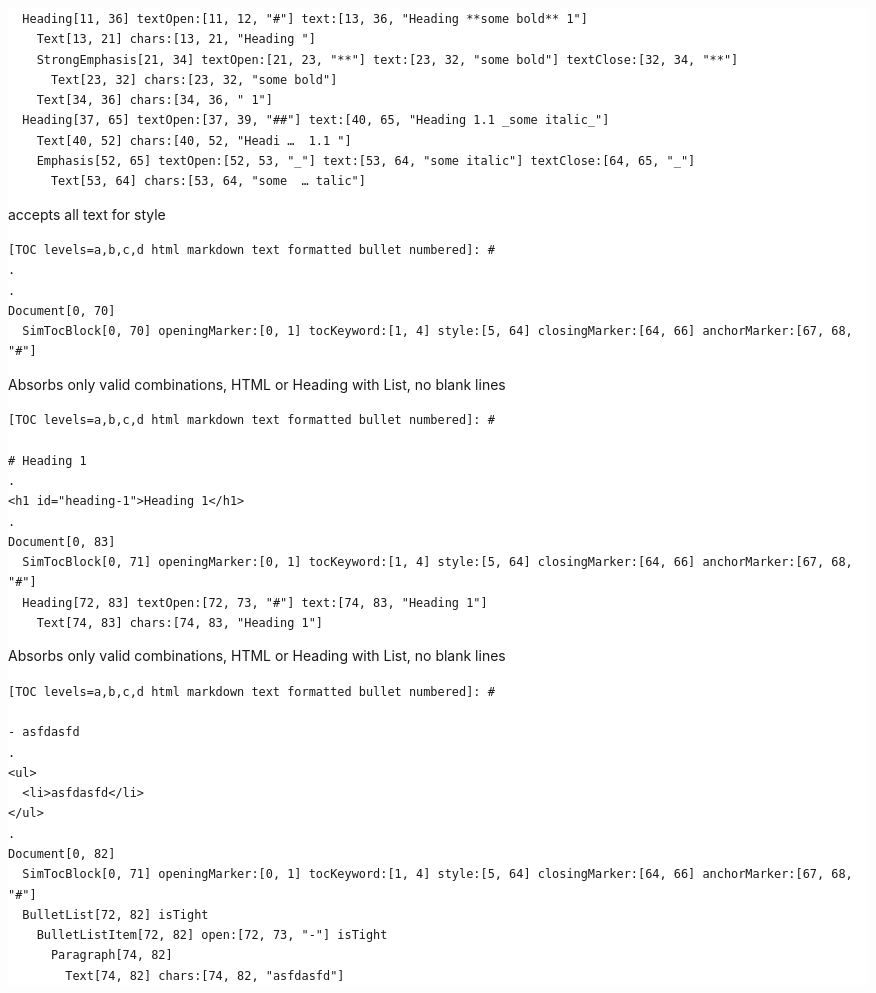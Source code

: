 ```````````````````````````````` example(SimToc: 4) options(not-case-sensitive)
  Heading[11, 36] textOpen:[11, 12, "#"] text:[13, 36, "Heading **some bold** 1"]
    Text[13, 21] chars:[13, 21, "Heading "]
    StrongEmphasis[21, 34] textOpen:[21, 23, "**"] text:[23, 32, "some bold"] textClose:[32, 34, "**"]
      Text[23, 32] chars:[23, 32, "some bold"]
    Text[34, 36] chars:[34, 36, " 1"]
  Heading[37, 65] textOpen:[37, 39, "##"] text:[40, 65, "Heading 1.1 _some italic_"]
    Text[40, 52] chars:[40, 52, "Headi …  1.1 "]
    Emphasis[52, 65] textOpen:[52, 53, "_"] text:[53, 64, "some italic"] textClose:[64, 65, "_"]
      Text[53, 64] chars:[53, 64, "some  … talic"]
````````````````````````````````


accepts all text for style

```````````````````````````````` example SimToc: 5
[TOC levels=a,b,c,d html markdown text formatted bullet numbered]: #  
.
.
Document[0, 70]
  SimTocBlock[0, 70] openingMarker:[0, 1] tocKeyword:[1, 4] style:[5, 64] closingMarker:[64, 66] anchorMarker:[67, 68, "#"]
````````````````````````````````


Absorbs only valid combinations, HTML or Heading with List, no blank lines

```````````````````````````````` example SimToc: 6
[TOC levels=a,b,c,d html markdown text formatted bullet numbered]: #  

# Heading 1
.
<h1 id="heading-1">Heading 1</h1>
.
Document[0, 83]
  SimTocBlock[0, 71] openingMarker:[0, 1] tocKeyword:[1, 4] style:[5, 64] closingMarker:[64, 66] anchorMarker:[67, 68, "#"]
  Heading[72, 83] textOpen:[72, 73, "#"] text:[74, 83, "Heading 1"]
    Text[74, 83] chars:[74, 83, "Heading 1"]
````````````````````````````````


Absorbs only valid combinations, HTML or Heading with List, no blank lines

```````````````````````````````` example SimToc: 7
[TOC levels=a,b,c,d html markdown text formatted bullet numbered]: #  

- asfdasfd
.
<ul>
  <li>asfdasfd</li>
</ul>
.
Document[0, 82]
  SimTocBlock[0, 71] openingMarker:[0, 1] tocKeyword:[1, 4] style:[5, 64] closingMarker:[64, 66] anchorMarker:[67, 68, "#"]
  BulletList[72, 82] isTight
    BulletListItem[72, 82] open:[72, 73, "-"] isTight
      Paragraph[74, 82]
        Text[74, 82] chars:[74, 82, "asfdasfd"]
````````````````````````````````


[ TOC]: #  
[TOC]: #  
[toc]: #
[toc]: # 